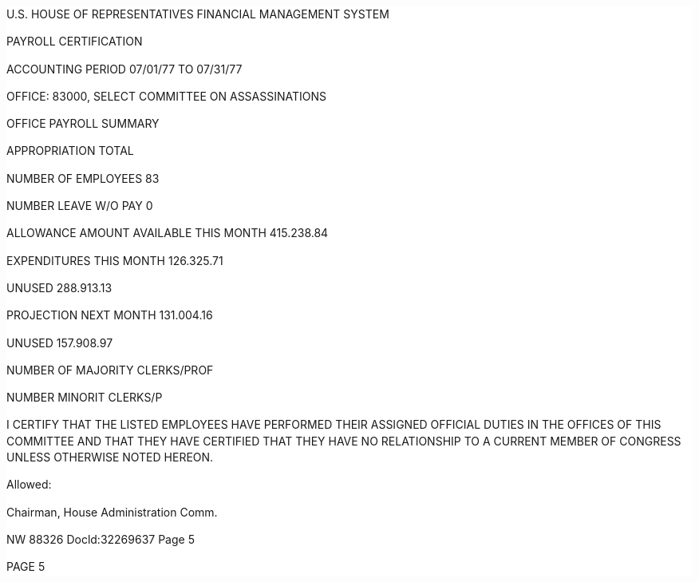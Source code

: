 U.S. HOUSE OF REPRESENTATIVES
FINANCIAL MANAGEMENT SYSTEM

PAYROLL CERTIFICATION

ACCOUNTING PERIOD 07/01/77 TO 07/31/77

OFFICE: 83000, SELECT COMMITTEE ON ASSASSINATIONS

OFFICE PAYROLL SUMMARY

APPROPRIATION TOTAL

NUMBER
OF
EMPLOYEES
83

NUMBER
LEAVE W/O
PAY
0

ALLOWANCE
AMOUNT AVAILABLE
THIS MONTH
415.238.84

EXPENDITURES
THIS MONTH
126.325.71

UNUSED
288.913.13

PROJECTION
NEXT MONTH
131.004.16

UNUSED
157.908.97

NUMBER OF
MAJORITY
CLERKS/PROF

NUMBER
MINORIT
CLERKS/P

I CERTIFY THAT THE LISTED EMPLOYEES HAVE PERFORMED THEIR
ASSIGNED OFFICIAL DUTIES IN THE OFFICES OF THIS COMMITTEE
AND THAT THEY HAVE CERTIFIED THAT THEY HAVE NO RELATIONSHIP
TO A CURRENT MEMBER OF CONGRESS UNLESS OTHERWISE NOTED
HEREON.

Allowed:

Chairman, House Administration Comm.

NW 88326 Docld:32269637 Page 5

PAGE 5
